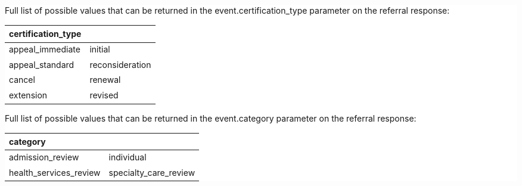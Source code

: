 <a name="certification_r_type"></a>
Full list of possible values that can be returned in the event.certification_type parameter on the referral response:

| certification_type |                 |
|:-------------------|:----------------|
| appeal_immediate   | initial         |
| appeal_standard    | reconsideration |
| cancel             | renewal         |
| extension          | revised         |


<a name="r_category"></a>
Full list of possible values that can be returned in the event.category parameter on the referral response:

| category               |                       |
|:-----------------------|:----------------------|
| admission_review       | individual            |
| health_services_review | specialty_care_review |
